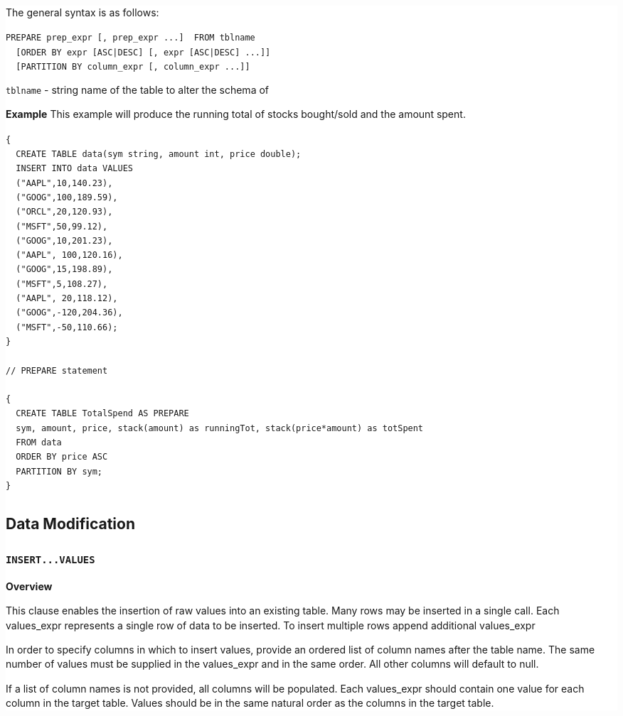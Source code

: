 The general syntax is as follows:

``` amiscript
PREPARE prep_expr [, prep_expr ...]  FROM tblname   
  [ORDER BY expr [ASC|DESC] [, expr [ASC|DESC] ...]]
  [PARTITION BY column_expr [, column_expr ...]]
```

`tblname` - string name of the table to alter the schema of

**Example** This example will produce the running total of stocks bought/sold and the amount spent.

``` amiscript
{
  CREATE TABLE data(sym string, amount int, price double);
  INSERT INTO data VALUES
  ("AAPL",10,140.23),
  ("GOOG",100,189.59),
  ("ORCL",20,120.93),
  ("MSFT",50,99.12),
  ("GOOG",10,201.23),
  ("AAPL", 100,120.16),
  ("GOOG",15,198.89),
  ("MSFT",5,108.27),
  ("AAPL", 20,118.12),
  ("GOOG",-120,204.36),
  ("MSFT",-50,110.66);
}

// PREPARE statement 

{
  CREATE TABLE TotalSpend AS PREPARE 
  sym, amount, price, stack(amount) as runningTot, stack(price*amount) as totSpent 
  FROM data 
  ORDER BY price ASC 
  PARTITION BY sym;
}
```

## Data Modification

### `INSERT...VALUES`

**Overview**

This clause enables the insertion of raw values into an existing table.  Many rows may be inserted in a single call. Each values_expr represents a single row of data to be inserted. To insert multiple rows append additional values_expr

In order to specify columns in which to insert values, provide an ordered list of column names after the table name.  The same number of values must be supplied in the values_expr and in the same order.  All other columns will default to null.

If a list of column names is not provided, all columns will be populated. Each values_expr should contain one value for each column in the target table. Values should be in the same natural order as the columns in the target table.
